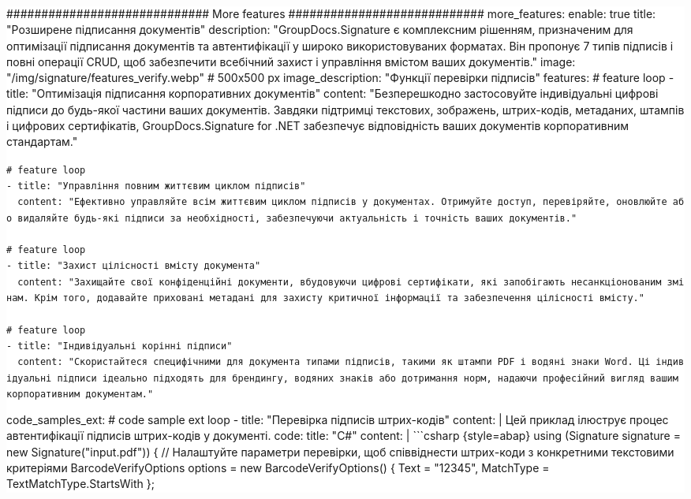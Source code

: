 ############################# More features ############################
more_features:
  enable: true
  title: "Розширене підписання документів"
  description: "GroupDocs.Signature є комплексним рішенням, призначеним для оптимізації підписання документів та автентифікації у широко використовуваних форматах. Він пропонує 7 типів підписів і повні операції CRUD, щоб забезпечити всебічний захист і управління вмістом ваших документів."
  image: "/img/signature/features_verify.webp" # 500x500 px
  image_description: "Функції перевірки підписів"
  features:
    # feature loop
    - title: "Оптимізація підписання корпоративних документів"
      content: "Безперешкодно застосовуйте індивідуальні цифрові підписи до будь-якої частини ваших документів. Завдяки підтримці текстових, зображень, штрих-кодів, метаданих, штампів і цифрових сертифікатів, GroupDocs.Signature for .NET забезпечує відповідність ваших документів корпоративним стандартам."

    # feature loop
    - title: "Управління повним життєвим циклом підписів"
      content: "Ефективно управляйте всім життєвим циклом підписів у документах. Отримуйте доступ, перевіряйте, оновлюйте або видаляйте будь-які підписи за необхідності, забезпечуючи актуальність і точність ваших документів."

    # feature loop
    - title: "Захист цілісності вмісту документа"
      content: "Захищайте свої конфіденційні документи, вбудовуючи цифрові сертифікати, які запобігають несанкціонованим змінам. Крім того, додавайте приховані метадані для захисту критичної інформації та забезпечення цілісності вмісту."

    # feature loop
    - title: "Індивідуальні корінні підписи"
      content: "Скористайтеся специфічними для документа типами підписів, такими як штампи PDF і водяні знаки Word. Ці індивідуальні підписи ідеально підходять для брендингу, водяних знаків або дотримання норм, надаючи професійний вигляд вашим корпоративним документам."
      
  code_samples_ext:
    # code sample ext loop
    - title: "Перевірка підписів штрих-кодів"
      content: |
        Цей приклад ілюструє процес автентифікації підписів штрих-кодів у документі.
      code:
        title: "C#"
        content: |
          ```csharp {style=abap}
          using (Signature signature = new Signature("input.pdf"))
          {
              // Налаштуйте параметри перевірки, щоб співвіднести штрих-коди з конкретними текстовими критеріями
              BarcodeVerifyOptions options = new BarcodeVerifyOptions()
              {
                    Text = "12345",
                    MatchType = TextMatchType.StartsWith
              };
